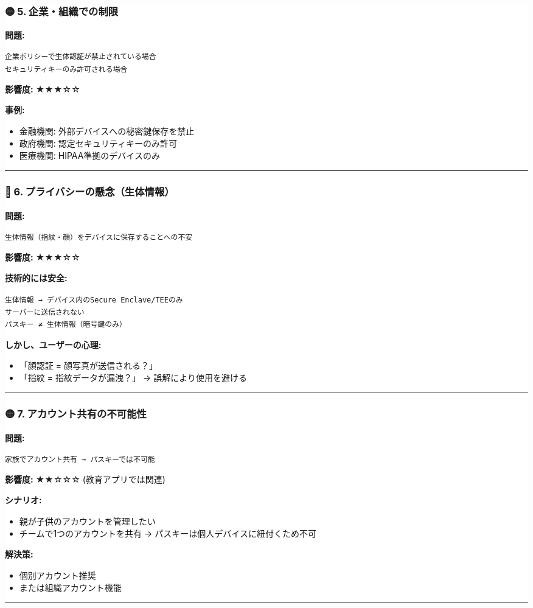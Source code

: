 
### 🟡 5. 企業・組織での制限

**問題:**
```
企業ポリシーで生体認証が禁止されている場合
セキュリティキーのみ許可される場合
```

**影響度:** ★★★☆☆

**事例:**
- 金融機関: 外部デバイスへの秘密鍵保存を禁止
- 政府機関: 認定セキュリティキーのみ許可
- 医療機関: HIPAA準拠のデバイスのみ

---

### 🔴 6. プライバシーの懸念（生体情報）

**問題:**
```
生体情報（指紋・顔）をデバイスに保存することへの不安
```

**影響度:** ★★★☆☆

**技術的には安全:**
```
生体情報 → デバイス内のSecure Enclave/TEEのみ
サーバーに送信されない
パスキー ≠ 生体情報（暗号鍵のみ）
```

**しかし、ユーザーの心理:**
- 「顔認証 = 顔写真が送信される？」
- 「指紋 = 指紋データが漏洩？」
→ 誤解により使用を避ける

---

### 🟡 7. アカウント共有の不可能性

**問題:**
```
家族でアカウント共有 → パスキーでは不可能
```

**影響度:** ★★☆☆☆ (教育アプリでは関連)

**シナリオ:**
- 親が子供のアカウントを管理したい
- チームで1つのアカウントを共有
→ パスキーは個人デバイスに紐付くため不可

**解決策:**
- 個別アカウント推奨
- または組織アカウント機能

---